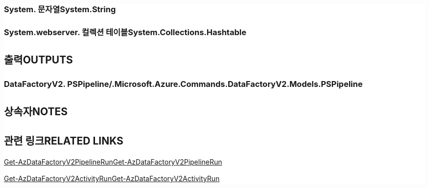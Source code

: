 ### <span data-ttu-id="a0828-154">System. 문자열</span><span class="sxs-lookup"><span data-stu-id="a0828-154">System.String</span></span>

### <span data-ttu-id="a0828-155">System.webserver. 컬렉션 테이블</span><span class="sxs-lookup"><span data-stu-id="a0828-155">System.Collections.Hashtable</span></span>

## <span data-ttu-id="a0828-156">출력</span><span class="sxs-lookup"><span data-stu-id="a0828-156">OUTPUTS</span></span>

### <span data-ttu-id="a0828-157">DataFactoryV2. PSPipeline/.</span><span class="sxs-lookup"><span data-stu-id="a0828-157">Microsoft.Azure.Commands.DataFactoryV2.Models.PSPipeline</span></span>

## <span data-ttu-id="a0828-158">상속자</span><span class="sxs-lookup"><span data-stu-id="a0828-158">NOTES</span></span>

## <span data-ttu-id="a0828-159">관련 링크</span><span class="sxs-lookup"><span data-stu-id="a0828-159">RELATED LINKS</span></span>

[<span data-ttu-id="a0828-160">Get-AzDataFactoryV2PipelineRun</span><span class="sxs-lookup"><span data-stu-id="a0828-160">Get-AzDataFactoryV2PipelineRun</span></span>]()

[<span data-ttu-id="a0828-161">Get-AzDataFactoryV2ActivityRun</span><span class="sxs-lookup"><span data-stu-id="a0828-161">Get-AzDataFactoryV2ActivityRun</span></span>]()

